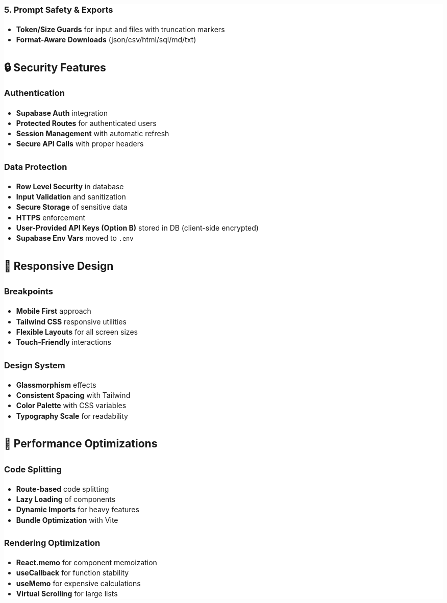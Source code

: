 ### 5. Prompt Safety & Exports
- **Token/Size Guards** for input and files with truncation markers
- **Format-Aware Downloads** (json/csv/html/sql/md/txt)

## 🔒 Security Features

### Authentication
- **Supabase Auth** integration
- **Protected Routes** for authenticated users
- **Session Management** with automatic refresh
- **Secure API Calls** with proper headers

### Data Protection
- **Row Level Security** in database
- **Input Validation** and sanitization
- **Secure Storage** of sensitive data
- **HTTPS** enforcement
- **User-Provided API Keys (Option B)** stored in DB (client-side encrypted)
- **Supabase Env Vars** moved to `.env`

## 📱 Responsive Design

### Breakpoints
- **Mobile First** approach
- **Tailwind CSS** responsive utilities
- **Flexible Layouts** for all screen sizes
- **Touch-Friendly** interactions

### Design System
- **Glassmorphism** effects
- **Consistent Spacing** with Tailwind
- **Color Palette** with CSS variables
- **Typography Scale** for readability

## 🚀 Performance Optimizations

### Code Splitting
- **Route-based** code splitting
- **Lazy Loading** of components
- **Dynamic Imports** for heavy features
- **Bundle Optimization** with Vite

### Rendering Optimization
- **React.memo** for component memoization
- **useCallback** for function stability
- **useMemo** for expensive calculations
- **Virtual Scrolling** for large lists
